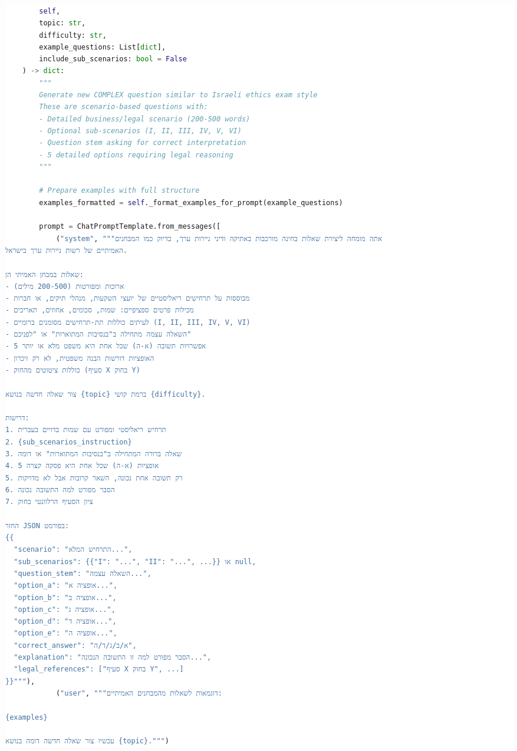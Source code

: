 ```python
        self, 
        topic: str, 
        difficulty: str,
        example_questions: List[dict],
        include_sub_scenarios: bool = False
    ) -> dict:
        """
        Generate new COMPLEX question similar to Israeli ethics exam style
        These are scenario-based questions with:
        - Detailed business/legal scenario (200-500 words)
        - Optional sub-scenarios (I, II, III, IV, V, VI)
        - Question stem asking for correct interpretation
        - 5 detailed options requiring legal reasoning
        """
        
        # Prepare examples with full structure
        examples_formatted = self._format_examples_for_prompt(example_questions)
        
        prompt = ChatPromptTemplate.from_messages([
            ("system", """אתה מומחה ליצירת שאלות בחינה מורכבות באתיקה ודיני ניירות ערך, בדיוק כמו המבחנים 
האמיתיים של רשות ניירות ערך בישראל.

שאלות במבחן האמיתי הן:
- ארוכות ומפורטות (200-500 מילים)
- מבוססות על תרחישים ריאליסטיים של יועצי השקעות, מנהלי תיקים, או חברות
- מכילות פרטים ספציפיים: שמות, סכומים, אחוזים, תאריכים
- לעיתים כוללות תת-תרחישים מסומנים ברומיים (I, II, III, IV, V, VI)
- השאלה עצמה מתחילה ב"בנסיבות המתוארות" או "לפניכם"
- 5 אפשרויות תשובה (א-ה) שכל אחת היא משפט מלא או יותר
- האופציות דורשות הבנה משפטית, לא רק זיכרון
- כוללות ציטוטים מהחוק (סעיף X בחוק Y)

צור שאלה חדשה בנושא {topic} ברמת קושי {difficulty}.

דרישות:
1. תרחיש ריאליסטי ומפורט עם שמות בדויים בעברית
2. {sub_scenarios_instruction}
3. שאלה ברורה המתחילה ב"בנסיבות המתוארות" או דומה
4. 5 אופציות (א-ה) שכל אחת היא פסקה קצרה
5. רק תשובה אחת נכונה, השאר קרובות אבל לא מדויקות
6. הסבר מפורט למה התשובה נכונה
7. ציון הסעיף הרלוונטי בחוק

החזר JSON בפורמט:
{{
  "scenario": "התרחיש המלא...",
  "sub_scenarios": {{"I": "...", "II": "...", ...}} או null,
  "question_stem": "השאלה עצמה...",
  "option_a": "אופציה א...",
  "option_b": "אופציה ב...",
  "option_c": "אופציה ג...",
  "option_d": "אופציה ד...",
  "option_e": "אופציה ה...",
  "correct_answer": "א/ב/ג/ד/ה",
  "explanation": "הסבר מפורט למה זו התשובה הנכונה...",
  "legal_references": ["סעיף X בחוק Y", ...]
}}"""),
            ("user", """דוגמאות לשאלות מהמבחנים האמיתיים:

{examples}

עכשיו צור שאלה חדשה דומה בנושא {topic}.""")
```